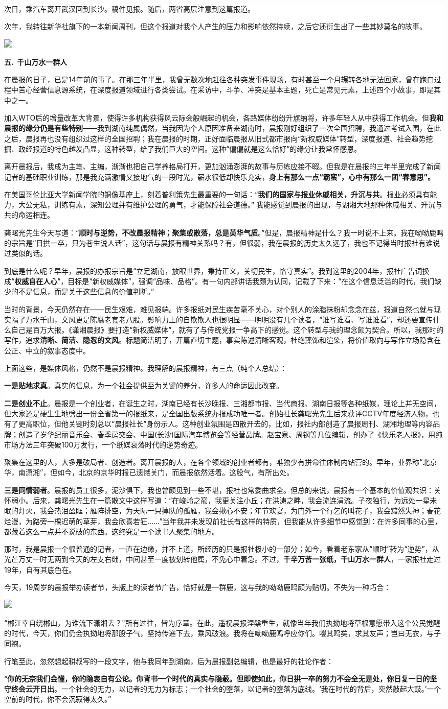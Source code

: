次日，乘汽车离开武汉回到长沙。稿件见报。随后，两省高层注意到这篇报道。

次年，我转往新华社旗下的一本新闻周刊，但这个报道对我个人产生的压力和影响依然持续，之后它还衍生出了一些其妙莫名的故事。

![](https://images.weserv.nl/?url=https%3A//mmbiz.qpic.cn/mmbiz_jpg/8BnyXm6lH45aYHaOsIQDHgziboHc8H2swCBojZWGHeT8MEarNbVpDsLgxbGDkg7LiaA4UZjkiciciaFQDhbSJwSQB9A/640%3Fwx_fmt%3Djpeg)

**五.  千山万水一群人**

在晨报的日子，已是14年前的事了。在那三年半里，我曾无数次地赶往各种突发事件现场，有时甚至一个月辗转各地无法回家，曾在跑口过程中苦心经营信息源系统，在深度报道领域进行各类尝试。在采访中，斗争、冲突是基本主题，死亡是常见元素，上述四个小故事，即是其中之一。

加入WTO后的增量改革大背景，使得许多机构获得风云际会般崛起的机会，各路媒体纷纷升旗纳将，许多年轻人从中获得工作机会。但**我和晨报的缘分仍是有些特别**——我到湖南纯属偶然，当我因为个人原因准备来湖南时，晨报刚好组织了一次全国招聘，我通过考试入围，在此之后，晨报再也没有组织过这样的全国招聘；我在晨报的时期，正好面临晨报从旧式都市报向“新权威媒体”转型，深度报道、社会趋势挖掘、政经报道的特色越发凸显，这种转型，给了我们巨大的空间。这种“偏偏就是这么恰好”的缘分让我常怀感恩。

离开晨报后，我成为主笔、主编，渐渐也把自己学养格局打开，更加汹涌澎湃的故事与历练应接不暇。但我是在晨报的三年半里完成了新闻记者的基础职业训练，那是我充满激情又接地气的一段时光，薪水很低却快乐充实，**身上有那么一点“霸蛮”，心中有那么一团“春意思”。**

在美国哥伦比亚大学新闻学院的铜像基座上，刻着普利策先生最重要的一句话：“**我们的国家与报业休戚相关，升沉与共**。报业必须具有能力，大公无私，训练有素，深知公理并有维护公理的勇气，才能保障社会道德。” 我能感觉到晨报的出现，与湖湘大地那种休戚相关、升沉与共的命运相连。

龚曙光先生今天写道：“**顺时与逆势，不改晨报精神；聚集或散落，总是英华气质**。”但是，晨报精神是什么？我一时说不上来。我在呦呦鹿鸣的宗旨是“日拱一卒，只为苍生说人话”，这句话与晨报有精神关系吗？有，但很弱，我在晨报的历史太久远了，我也不记得当时报社有谁说过类似的话。

到底是什么呢？早年，晨报的办报宗旨是“立足湖南，放眼世界，秉持正义，关切民生，恪守真实”。我到这里的2004年，报社广告词换成“**权威自在人心**”，目标是“新权威媒体”，强调“品味、品格”。有一句内部讲话我颇为认同，记载了下来：“在这个信息泛滥的时代，我们缺少的不是信息，而是关于这些信息的价值判断。”

当时的背景，今天仍然存在——民生艰难，难见报端。许多报纸对民生疾苦毫不关心，对个别人的涂脂抹粉却念念在兹，报道自然也就与现实隔了万水千山，文风更是陈腐老套老八股。影响力上的自欺欺人也很明显——明明没有几个读者，“谁写谁看、写谁谁看”，却还要宣传什么自己是百万大报。《潇湘晨报》要打造“新权威媒体”，就有了与传统党报一争高下的感觉。这个转型与我的理念颇为契合。所以，我那时的写作，追求**清晰、简洁、隐忍的文风**。标题简洁明了，开篇直切主题，事实陈述清晰客观，杜绝藻饰和渲染，将价值取向与写作立场隐含在公正、中立的叙事态度中。

上面这些，是媒体风格，仍然不是晨报精神。我理解的晨报精神，有三点（纯个人总结）：

**一是贴地求真**。真实的信息，为一个社会提供至为关键的养分，许多人的命运因此改变。

**二是创业不止**。晨报是一个创业者，在诞生之时，湖南已经有长沙晚报、三湘都市报、当代商报、湖南日报等各种纸媒，理论上并无空间，但大家还是硬生生地劈出一份全省第一的报纸来，是全国出版系统办报成功唯一者。创始社长龚曙光先生后来获评CCTV年度经济人物，也有了更高职位，但他关键时刻总以“晨报社长”身份示人。这种创业氛围是四散开去的，比如，报社内部创造了晨报周刊、湖湘地理等内容品牌；创造了岁华纪丽音乐会、春季房交会、中国(长沙)国际汽车博览会等经营品牌。赵宝泉、周钢等几位编辑，创办了《快乐老人报》，用纯市场方法三年突破100万发行，一个纸媒衰落时代的逆势奇迹。

聚集在这里的人，大多是破局者、创造者。离开晨报的人，在各个领域的创业者都有，唯独少有拼命往体制内钻营的。早年，业界称“北京华，南潇湘”，但如今，北京的京华时报已遗憾关门，而晨报依然活着。这股气，有所出处。

**三是同情弱者**。晨报的员工很多，泥沙俱下，我也曾颇见到一些不堪，报社也常委曲求全。但总的来说，晨报有一个基本的价值观共识：关怀弱小。后来，龚曙光先生在一篇散文中这样写道：“在峻岭之巅，我更关注小丘；在洪涛之畔，我会流连涓流。子夜独行，为远处一星未眠的灯火，我会热泪盈眶；雁阵排空，为天际一只掉队的孤雁，我会揪心不安；年节欢宴，为门外一个行乞的叫花子，我会黯然失神；春花烂漫，为路旁一棵迟萌的草芽，我会欣喜若狂……”当年我并未发现前社长有这样的特质，但我能从许多细节中感觉到：在许多同事的心里，都藏着这么一点并不说破的东西。这终究是一个读书人聚集的地方。

那时，我是晨报一个很普通的记者，一直在边缘，并不上道，所经历的只是报社极小的一部分；如今，看着老东家从“顺时”转为“逆势”，从光芒万丈一时无两到今天的左支右绌，中间甚至一度被划转他属，不免心中着急。不过，**千辛万苦一张纸，千山万水一群人**，一家报社走过19年，自有其底色在。

今天，19周岁的晨报举办读者节，头版上的读者节广告，恰好就是一群鹿，这与我的呦呦鹿鸣颇为贴切。不失为一种巧合：

![](https://images.weserv.nl/?url=https%3A//mmbiz.qpic.cn/mmbiz_jpg/8BnyXm6lH45aYHaOsIQDHgziboHc8H2sw6DstYkKlCg0aC6X2zicaRMX9YeyvkcfDDxqpXZl1abGOrPXoVVF70KA/640%3Fwx_fmt%3Djpeg)

“郴江幸自绕郴山，为谁流下潇湘去？"所有过往，皆为序章。在此，遥祝晨报涅槃重生，就像当年我们执拗地将草根意愿带入这个公民觉醒的时代，今天，你们仍会执拗地将那股子气，坚持传递下去，乘风破浪。我将在呦呦鹿鸣呼应你们。嘤其鸣矣，求其友声；岂曰无衣，与子同袍。

行笔至此，忽然想起耕叔写的一段文字，他与我同年到湖南，后为晨报副总编辑，也是最好的社论作者：

“**你的无奈我们会懂，你的隐衷自有公论。你背书一个时代的真实与隐蔽。但即使如此，你日拱一卒的努力不会全无是处，你日复一日的坚守终会云开日出**。一个社会的无力，以记者的无力为标志；一个社会的堕落，以记者的堕落为底线。‘我在时代的背后，突然敲起大鼓。’一个空前的时代，你不会沉寂得太久。”
